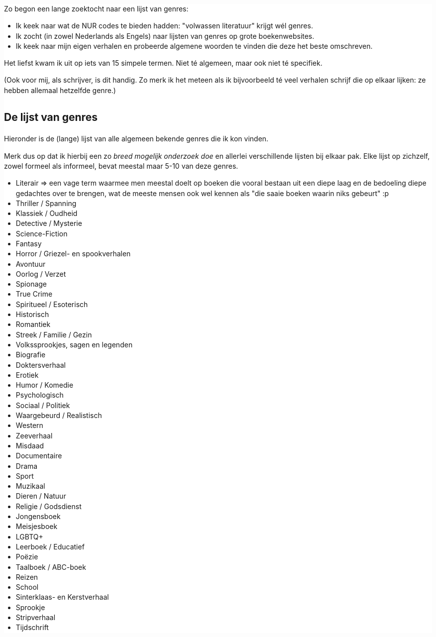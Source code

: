 Zo begon een lange zoektocht naar een lijst van genres:

  * Ik keek naar wat de NUR codes te bieden hadden: "volwassen literatuur" krijgt wél genres.
  * Ik zocht (in zowel Nederlands als Engels) naar lijsten van genres op grote boekenwebsites.
  * Ik keek naar mijn eigen verhalen en probeerde algemene woorden te vinden die deze het beste omschreven.

Het liefst kwam ik uit op iets van 15 simpele termen. Niet té algemeen, maar ook niet té specifiek. 

(Ook voor mij, als schrijver, is dit handig. Zo merk ik het meteen als ik bijvoorbeeld té veel verhalen schrijf die op elkaar lijken: ze hebben allemaal hetzelfde genre.)

## De lijst van genres 

Hieronder is de (lange) lijst van alle algemeen bekende genres die ik kon vinden.

Merk dus op dat ik hierbij een zo _breed mogelijk onderzoek doe_ en allerlei verschillende lijsten bij elkaar pak. Elke lijst op zichzelf, zowel formeel als informeel, bevat meestal maar 5-10 van deze genres.

  * Literair => een vage term waarmee men meestal doelt op boeken die vooral bestaan uit een diepe laag en de bedoeling diepe gedachtes over te brengen, wat de meeste mensen ook wel kennen als "die saaie boeken waarin niks gebeurt" :p
  * Thriller / Spanning
  * Klassiek / Oudheid
  * Detective / Mysterie
  * Science-Fiction
  * Fantasy
  * Horror / Griezel- en spookverhalen
  * Avontuur
  * Oorlog / Verzet
  * Spionage
  * True Crime
  * Spiritueel / Esoterisch
  * Historisch
  * Romantiek
  * Streek / Familie / Gezin
  * Volkssprookjes, sagen en legenden
  * Biografie
  * Doktersverhaal
  * Erotiek
  * Humor / Komedie
  * Psychologisch
  * Sociaal / Politiek
  * Waargebeurd / Realistisch
  * Western
  * Zeeverhaal
  * Misdaad
  * Documentaire
  * Drama
  * Sport
  * Muzikaal
  * Dieren / Natuur
  * Religie / Godsdienst
  * Jongensboek
  * Meisjesboek
  * LGBTQ+
  * Leerboek / Educatief
  * Poëzie
  * Taalboek / ABC-boek
  * Reizen
  * School
  * Sinterklaas- en Kerstverhaal
  * Sprookje
  * Stripverhaal
  * Tijdschrift